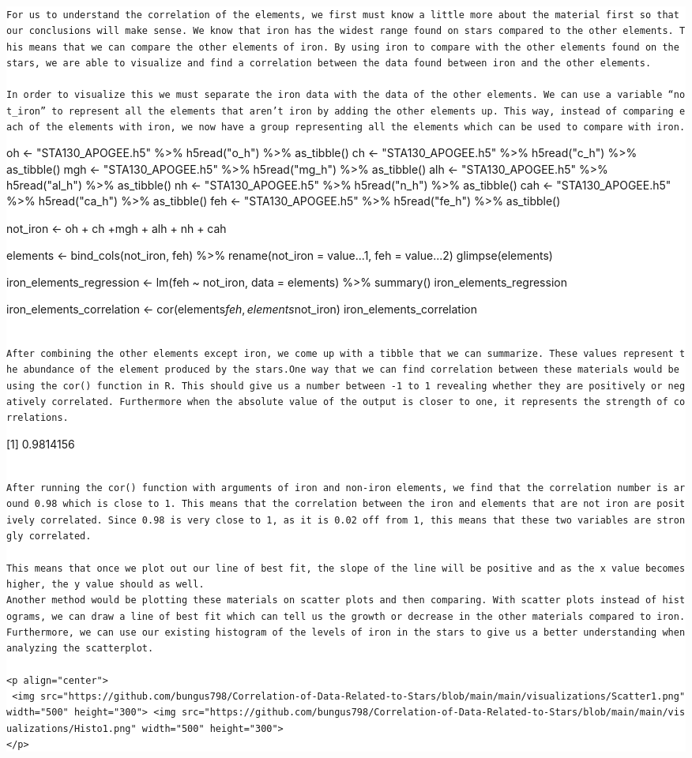 ```
For us to understand the correlation of the elements, we first must know a little more about the material first so that our conclusions will make sense. We know that iron has the widest range found on stars compared to the other elements. This means that we can compare the other elements of iron. By using iron to compare with the other elements found on the stars, we are able to visualize and find a correlation between the data found between iron and the other elements.

In order to visualize this we must separate the iron data with the data of the other elements. We can use a variable “not_iron” to represent all the elements that aren’t iron by adding the other elements up. This way, instead of comparing each of the elements with iron, we now have a group representing all the elements which can be used to compare with iron.

```
oh <- "STA130_APOGEE.h5" %>% h5read("o_h") %>% as_tibble()
ch <- "STA130_APOGEE.h5" %>% h5read("c_h") %>% as_tibble()
mgh <- "STA130_APOGEE.h5" %>% h5read("mg_h") %>% as_tibble()
alh <- "STA130_APOGEE.h5" %>% h5read("al_h") %>% as_tibble()
nh <- "STA130_APOGEE.h5" %>% h5read("n_h") %>% as_tibble()
cah <- "STA130_APOGEE.h5" %>% h5read("ca_h") %>% as_tibble()
feh <- "STA130_APOGEE.h5" %>% h5read("fe_h") %>% as_tibble()

not_iron <- oh + ch +mgh + alh + nh + cah

elements <- bind_cols(not_iron, feh) %>% rename(not_iron = value...1, feh = value...2)
glimpse(elements)

iron_elements_regression <- lm(feh ~ not_iron, data = elements) %>% summary()
iron_elements_regression

iron_elements_correlation <- cor(elements$feh, elements$not_iron)
iron_elements_correlation
```

After combining the other elements except iron, we come up with a tibble that we can summarize. These values represent the abundance of the element produced by the stars.One way that we can find correlation between these materials would be using the cor() function in R. This should give us a number between -1 to 1 revealing whether they are positively or negatively correlated. Furthermore when the absolute value of the output is closer to one, it represents the strength of correlations.

```
[1] 0.9814156
```

After running the cor() function with arguments of iron and non-iron elements, we find that the correlation number is around 0.98 which is close to 1. This means that the correlation between the iron and elements that are not iron are positively correlated. Since 0.98 is very close to 1, as it is 0.02 off from 1, this means that these two variables are strongly correlated.
  
This means that once we plot out our line of best fit, the slope of the line will be positive and as the x value becomes higher, the y value should as well.
Another method would be plotting these materials on scatter plots and then comparing. With scatter plots instead of histograms, we can draw a line of best fit which can tell us the growth or decrease in the other materials compared to iron. Furthermore, we can use our existing histogram of the levels of iron in the stars to give us a better understanding when analyzing the scatterplot.

<p align="center"> 
 <img src="https://github.com/bungus798/Correlation-of-Data-Related-to-Stars/blob/main/main/visualizations/Scatter1.png" width="500" height="300"> <img src="https://github.com/bungus798/Correlation-of-Data-Related-to-Stars/blob/main/main/visualizations/Histo1.png" width="500" height="300"> 
</p>

```